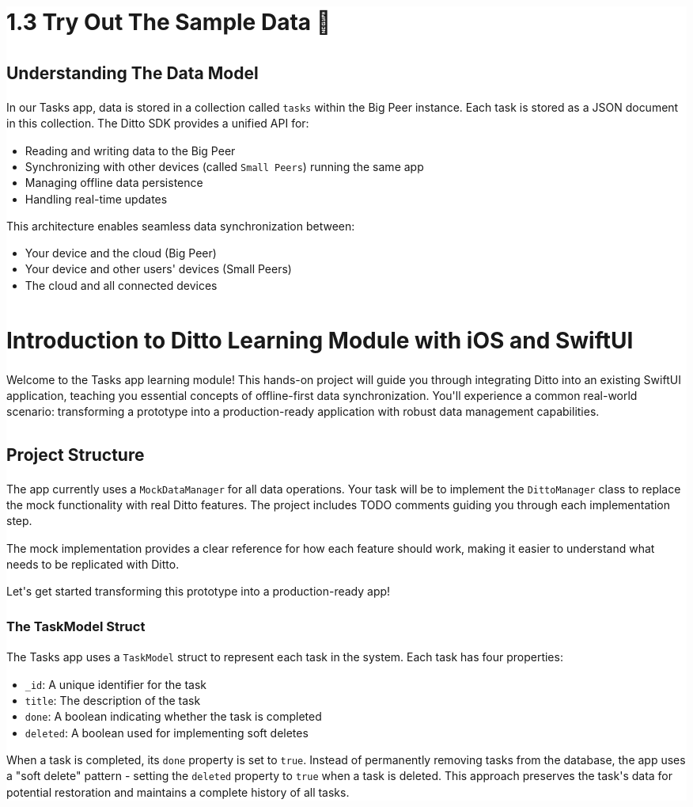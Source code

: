 # 1.3 Try Out The Sample Data 🚀


## Understanding The Data Model

In our Tasks app, data is stored in a collection called `tasks` within the Big Peer instance. Each task is stored as a JSON document in this collection. The Ditto SDK provides a unified API for:
- Reading and writing data to the Big Peer
- Synchronizing with other devices (called `Small Peers`) running the same app
- Managing offline data persistence
- Handling real-time updates

This architecture enables seamless data synchronization between:
- Your device and the cloud (Big Peer)
- Your device and other users' devices (Small Peers)
- The cloud and all connected devices



# Introduction to Ditto Learning Module with iOS and SwiftUI

Welcome to the Tasks app learning module! This hands-on project will guide you through integrating Ditto into an existing SwiftUI application, teaching you essential concepts of offline-first data synchronization. You'll experience a common real-world scenario: transforming a prototype into a production-ready application with robust data management capabilities.
## Project Structure

The app currently uses a `MockDataManager` for all data operations. Your task will be to implement the `DittoManager` class to replace the mock functionality with real Ditto features. The project includes TODO comments guiding you through each implementation step.

The mock implementation provides a clear reference for how each feature should work, making it easier to understand what needs to be replicated with Ditto.

Let's get started transforming this prototype into a production-ready app!

### The TaskModel Struct

The Tasks app uses a `TaskModel` struct to represent each task in the system. Each task has four properties:

- `_id`: A unique identifier for the task
- `title`: The description of the task
- `done`: A boolean indicating whether the task is completed
- `deleted`: A boolean used for implementing soft deletes

When a task is completed, its `done` property is set to `true`. Instead of permanently removing tasks from the database, the app uses a "soft delete" pattern - setting the `deleted` property to `true` when a task is deleted. This approach preserves the task's data for potential restoration and maintains a complete history of all tasks.
